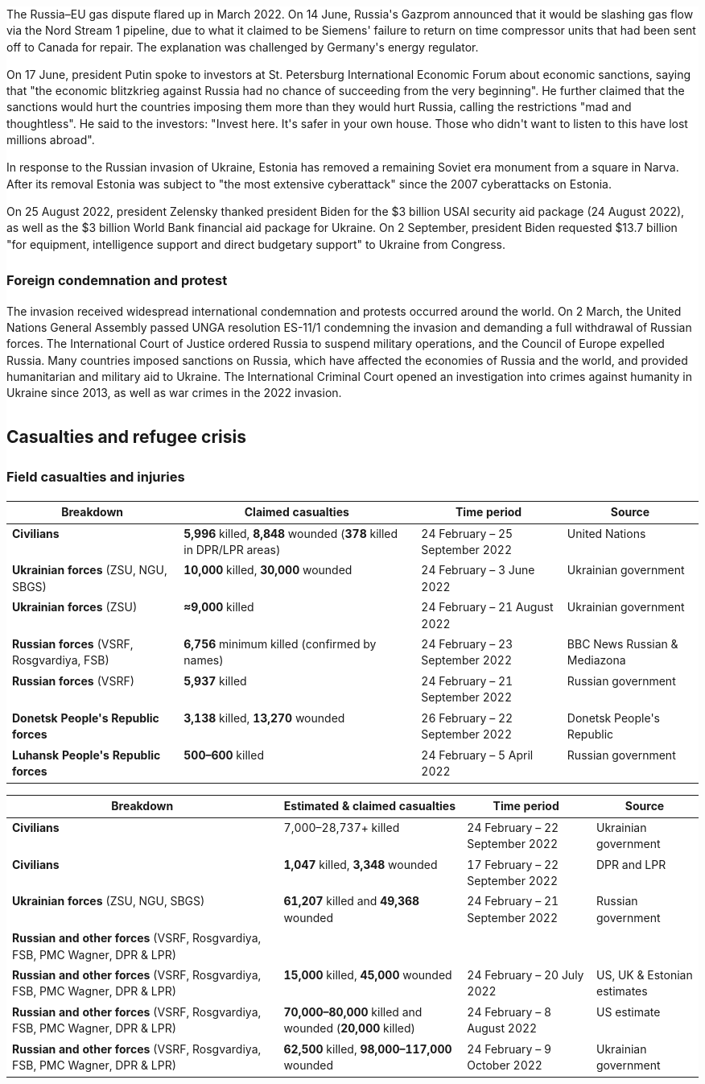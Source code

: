 The Russia–EU gas dispute flared up in March 2022. On 14 June, Russia's Gazprom announced that it would be slashing gas flow via the Nord Stream 1 pipeline, due to what it claimed to be Siemens' failure to return on time compressor units that had been sent off to Canada for repair. The explanation was challenged by Germany's energy regulator.

On 17 June, president Putin spoke to investors at St. Petersburg International Economic Forum about economic sanctions, saying that "the economic blitzkrieg against Russia had no chance of succeeding from the very beginning". He further claimed that the sanctions would hurt the countries imposing them more than they would hurt Russia, calling the restrictions "mad and thoughtless". He said to the investors: "Invest here. It's safer in your own house. Those who didn't want to listen to this have lost millions abroad".

In response to the Russian invasion of Ukraine, Estonia has removed a remaining Soviet era monument from a square in Narva. After its removal Estonia was subject to "the most extensive cyberattack" since the 2007 cyberattacks on Estonia.

On 25 August 2022, president Zelensky thanked president Biden for the $3 billion USAI security aid package (24 August 2022), as well as the $3 billion World Bank financial aid package for Ukraine. On 2 September, president Biden requested $13.7 billion "for equipment, intelligence support and direct budgetary support" to Ukraine from Congress.

### Foreign condemnation and protest

The invasion received widespread international condemnation and protests occurred around the world. On 2 March, the United Nations General Assembly passed UNGA resolution ES-11/1 condemning the invasion and demanding a full withdrawal of Russian forces. The International Court of Justice ordered Russia to suspend military operations, and the Council of Europe expelled Russia. Many countries imposed sanctions on Russia, which have affected the economies of Russia and the world, and provided humanitarian and military aid to Ukraine. The International Criminal Court opened an investigation into crimes against humanity in Ukraine since 2013, as well as war crimes in the 2022 invasion.

## Casualties and refugee crisis

### Field casualties and injuries

| Breakdown                                   | Claimed casualties                                                    | Time period                     | Source                       |
| ------------------------------------------- | --------------------------------------------------------------------- | ------------------------------- | ---------------------------- |
| **Civilians**                               | **5,996** killed, **8,848** wounded (**378** killed in DPR/LPR areas) | 24 February – 25 September 2022 | United Nations               |
| **Ukrainian forces** (ZSU, NGU, SBGS)       | **10,000** killed, **30,000** wounded                                 | 24 February – 3 June 2022       | Ukrainian government         |
| **Ukrainian forces** (ZSU)                  | **≈9,000** killed                                                     | 24 February – 21 August 2022    | Ukrainian government         |
| **Russian forces** (VSRF, Rosgvardiya, FSB) | **6,756** minimum killed (confirmed by names)                         | 24 February – 23 September 2022 | BBC News Russian & Mediazona |
| **Russian forces** (VSRF)                   | **5,937** killed                                                      | 24 February – 21 September 2022 | Russian government           |
| **Donetsk People's Republic forces**        | **3,138** killed, **13,270** wounded                                  | 26 February – 22 September 2022 | Donetsk People's Republic    |
| **Luhansk People's Republic forces**        | **500–600** killed                                                    | 24 February – 5 April 2022      | Russian government           |

| Breakdown                                                                    | Estimated & claimed casualties                           | Time period                     | Source                      |
| ---------------------------------------------------------------------------- | -------------------------------------------------------- | ------------------------------- | --------------------------- |
| **Civilians**                                                                | 7,000–28,737+ killed                                     | 24 February – 22 September 2022 | Ukrainian government        |
| **Civilians**                                                                | **1,047** killed, **3,348** wounded                      | 17 February – 22 September 2022 | DPR and LPR                 |
| **Ukrainian forces** (ZSU, NGU, SBGS)                                        | **61,207** killed and **49,368** wounded                 | 24 February – 21 September 2022 | Russian government          |
| **Russian and other forces** (VSRF, Rosgvardiya, FSB, PMC Wagner, DPR & LPR) |                                                          |                                 |                             |
| **Russian and other forces** (VSRF, Rosgvardiya, FSB, PMC Wagner, DPR & LPR) | **15,000** killed, **45,000** wounded                    | 24 February – 20 July 2022      | US, UK & Estonian estimates |
| **Russian and other forces** (VSRF, Rosgvardiya, FSB, PMC Wagner, DPR & LPR) | **70,000–80,000** killed and wounded (**20,000** killed) | 24 February – 8 August 2022     | US estimate                 |
| **Russian and other forces** (VSRF, Rosgvardiya, FSB, PMC Wagner, DPR & LPR) | **62,500** killed, **98,000–117,000** wounded            | 24 February – 9 October 2022    | Ukrainian government        |
